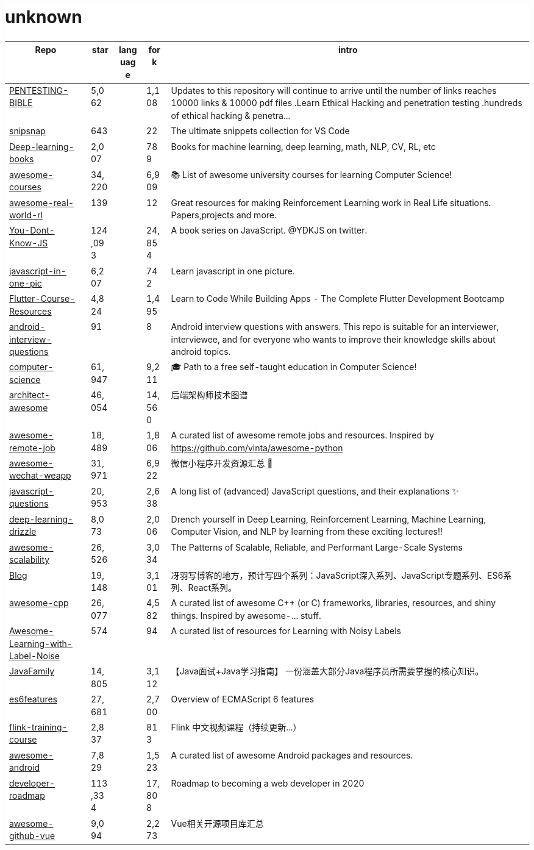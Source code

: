 
# unknown

Repo|star|language|fork|intro
-|-|-|-|-
[PENTESTING-BIBLE](https://github.com/blaCCkHatHacEEkr/PENTESTING-BIBLE)|5,062||1,108|Updates to this repository will continue to arrive until the number of links reaches 10000 links & 10000 pdf files .Learn Ethical Hacking and penetration testing .hundreds of ethical hacking & penetra...
[snipsnap](https://github.com/snipsnapdev/snipsnap)|643||22|The ultimate snippets collection for VS Code
[Deep-learning-books](https://github.com/loveunk/Deep-learning-books)|2,007||789|Books for machine learning, deep learning, math, NLP, CV, RL, etc
[awesome-courses](https://github.com/prakhar1989/awesome-courses)|34,220||6,909|📚 List of awesome university courses for learning Computer Science!
[awesome-real-world-rl](https://github.com/ugurkanates/awesome-real-world-rl)|139||12|Great resources for making Reinforcement Learning work in Real Life situations. Papers,projects and more.
[You-Dont-Know-JS](https://github.com/getify/You-Dont-Know-JS)|124,093||24,854|A book series on JavaScript. @YDKJS on twitter.
[javascript-in-one-pic](https://github.com/coodict/javascript-in-one-pic)|6,207||742|Learn javascript in one picture.
[Flutter-Course-Resources](https://github.com/londonappbrewery/Flutter-Course-Resources)|4,824||1,495|Learn to Code While Building Apps - The Complete Flutter Development Bootcamp
[android-interview-questions](https://github.com/javadhme/android-interview-questions)|91||8|Android interview questions with answers. This repo is suitable for an interviewer, interviewee, and for everyone who wants to improve their knowledge skills about android topics.
[computer-science](https://github.com/ossu/computer-science)|61,947||9,211|🎓 Path to a free self-taught education in Computer Science!
[architect-awesome](https://github.com/xingshaocheng/architect-awesome)|46,054||14,560|后端架构师技术图谱
[awesome-remote-job](https://github.com/lukasz-madon/awesome-remote-job)|18,489||1,806|A curated list of awesome remote jobs and resources. Inspired by https://github.com/vinta/awesome-python
[awesome-wechat-weapp](https://github.com/justjavac/awesome-wechat-weapp)|31,971||6,922|微信小程序开发资源汇总 💯
[javascript-questions](https://github.com/lydiahallie/javascript-questions)|20,953||2,638|A long list of (advanced) JavaScript questions, and their explanations ✨
[deep-learning-drizzle](https://github.com/kmario23/deep-learning-drizzle)|8,073||2,006|Drench yourself in Deep Learning, Reinforcement Learning, Machine Learning, Computer Vision, and NLP by learning from these exciting lectures!!
[awesome-scalability](https://github.com/binhnguyennus/awesome-scalability)|26,526||3,034|The Patterns of Scalable, Reliable, and Performant Large-Scale Systems
[Blog](https://github.com/mqyqingfeng/Blog)|19,148||3,101|冴羽写博客的地方，预计写四个系列：JavaScript深入系列、JavaScript专题系列、ES6系列、React系列。
[awesome-cpp](https://github.com/fffaraz/awesome-cpp)|26,077||4,582|A curated list of awesome C++ (or C) frameworks, libraries, resources, and shiny things. Inspired by awesome-... stuff.
[Awesome-Learning-with-Label-Noise](https://github.com/subeeshvasu/Awesome-Learning-with-Label-Noise)|574||94|A curated list of resources for Learning with Noisy Labels
[JavaFamily](https://github.com/AobingJava/JavaFamily)|14,805||3,112|【Java面试+Java学习指南】 一份涵盖大部分Java程序员所需要掌握的核心知识。
[es6features](https://github.com/lukehoban/es6features)|27,681||2,700|Overview of ECMAScript 6 features
[flink-training-course](https://github.com/flink-china/flink-training-course)|2,837||813|Flink 中文视频课程（持续更新...）
[awesome-android](https://github.com/JStumpp/awesome-android)|7,829||1,523|A curated list of awesome Android packages and resources.
[developer-roadmap](https://github.com/kamranahmedse/developer-roadmap)|113,334||17,808|Roadmap to becoming a web developer in 2020
[awesome-github-vue](https://github.com/opendigg/awesome-github-vue)|9,094||2,273|Vue相关开源项目库汇总
